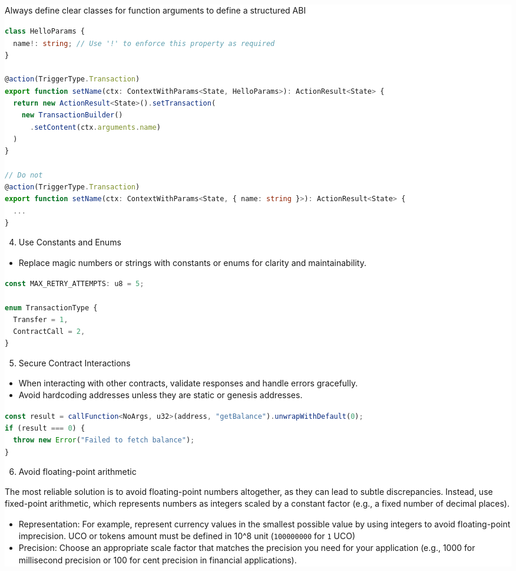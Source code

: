 Always define clear classes for function arguments to define a structured ABI

```typescript
class HelloParams {
  name!: string; // Use '!' to enforce this property as required
}

@action(TriggerType.Transaction)
export function setName(ctx: ContextWithParams<State, HelloParams>): ActionResult<State> {
  return new ActionResult<State>().setTransaction(
    new TransactionBuilder()
      .setContent(ctx.arguments.name)
  )
}

// Do not
@action(TriggerType.Transaction)
export function setName(ctx: ContextWithParams<State, { name: string }>): ActionResult<State> {
  ...
}
```

4. Use Constants and Enums

- Replace magic numbers or strings with constants or enums for clarity and maintainability.

```typescript
const MAX_RETRY_ATTEMPTS: u8 = 5;

enum TransactionType {
  Transfer = 1,
  ContractCall = 2,
}
```

5. Secure Contract Interactions

- When interacting with other contracts, validate responses and handle errors gracefully.
- Avoid hardcoding addresses unless they are static or genesis addresses.

```typescript
const result = callFunction<NoArgs, u32>(address, "getBalance").unwrapWithDefault(0);
if (result === 0) {
  throw new Error("Failed to fetch balance");
}
```

6. Avoid floating-point arithmetic

The most reliable solution is to avoid floating-point numbers altogether, as they can lead to subtle discrepancies. 
Instead, use fixed-point arithmetic, which represents numbers as integers scaled by a constant factor (e.g., a fixed number of decimal places).

- Representation: For example, represent currency values in the smallest possible value by using integers to avoid floating-point imprecision. UCO or tokens amount must be defined in 10^8 unit (`100000000` for `1` UCO)
- Precision: Choose an appropriate scale factor that matches the precision you need for your application (e.g., 1000 for millisecond precision or 100 for cent precision in financial applications).
